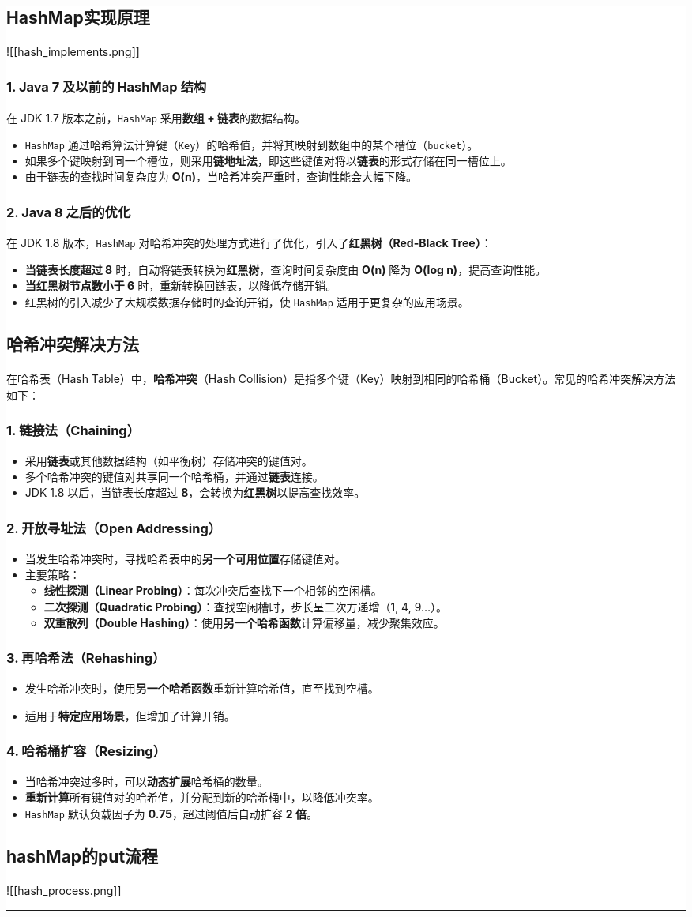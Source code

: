 ## HashMap实现原理
![[hash_implements.png]]

### 1. Java 7 及以前的 HashMap 结构

在 JDK 1.7 版本之前，`HashMap` 采用**数组 + 链表**的数据结构。

- `HashMap` 通过哈希算法计算键（`Key`）的哈希值，并将其映射到数组中的某个槽位（`bucket`）。
- 如果多个键映射到同一个槽位，则采用**链地址法**，即这些键值对将以**链表**的形式存储在同一槽位上。
- 由于链表的查找时间复杂度为 **O(n)**，当哈希冲突严重时，查询性能会大幅下降。
### 2. Java 8 之后的优化

在 JDK 1.8 版本，`HashMap` 对哈希冲突的处理方式进行了优化，引入了**红黑树（Red-Black Tree）**：
- **当链表长度超过 8** 时，自动将链表转换为**红黑树**，查询时间复杂度由 **O(n)** 降为 **O(log n)**，提高查询性能。
- **当红黑树节点数小于 6** 时，重新转换回链表，以降低存储开销。
- 红黑树的引入减少了大规模数据存储时的查询开销，使 `HashMap` 适用于更复杂的应用场景。

## 哈希冲突解决方法
在哈希表（Hash Table）中，**哈希冲突**（Hash Collision）是指多个键（Key）映射到相同的哈希桶（Bucket）。常见的哈希冲突解决方法如下：

### 1. 链接法（Chaining）
- 采用**链表**或其他数据结构（如平衡树）存储冲突的键值对。
- 多个哈希冲突的键值对共享同一个哈希桶，并通过**链表**连接。
- JDK 1.8 以后，当链表长度超过 **8**，会转换为**红黑树**以提高查找效率。

### 2. 开放寻址法（Open Addressing）

- 当发生哈希冲突时，寻找哈希表中的**另一个可用位置**存储键值对。
- 主要策略：
    - **线性探测（Linear Probing）**：每次冲突后查找下一个相邻的空闲槽。
    - **二次探测（Quadratic Probing）**：查找空闲槽时，步长呈二次方递增（1, 4, 9…）。
    - **双重散列（Double Hashing）**：使用**另一个哈希函数**计算偏移量，减少聚集效应。

### 3. 再哈希法（Rehashing）

- 发生哈希冲突时，使用**另一个哈希函数**重新计算哈希值，直至找到空槽。
    
- 适用于**特定应用场景**，但增加了计算开销。
    

### 4. 哈希桶扩容（Resizing）
- 当哈希冲突过多时，可以**动态扩展**哈希桶的数量。
- **重新计算**所有键值对的哈希值，并分配到新的哈希桶中，以降低冲突率。
- `HashMap` 默认负载因子为 **0.75**，超过阈值后自动扩容 **2 倍**。


## hashMap的put流程
![[hash_process.png]]


---